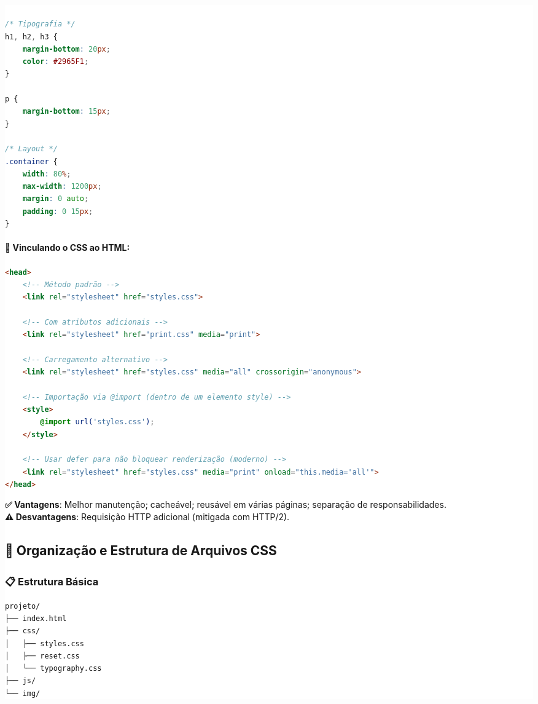 ```css

/* Tipografia */
h1, h2, h3 {
    margin-bottom: 20px;
    color: #2965F1;
}

p {
    margin-bottom: 15px;
}

/* Layout */
.container {
    width: 80%;
    max-width: 1200px;
    margin: 0 auto;
    padding: 0 15px;
}
```

#### 🔗 Vinculando o CSS ao HTML:
```html
<head>
    <!-- Método padrão -->
    <link rel="stylesheet" href="styles.css">
    
    <!-- Com atributos adicionais -->
    <link rel="stylesheet" href="print.css" media="print">
    
    <!-- Carregamento alternativo -->
    <link rel="stylesheet" href="styles.css" media="all" crossorigin="anonymous">
    
    <!-- Importação via @import (dentro de um elemento style) -->
    <style>
        @import url('styles.css');
    </style>
    
    <!-- Usar defer para não bloquear renderização (moderno) -->
    <link rel="stylesheet" href="styles.css" media="print" onload="this.media='all'">
</head>
```
**✅ Vantagens**: Melhor manutenção; cacheável; reusável em várias páginas; separação de responsabilidades.  
**⚠️ Desvantagens**: Requisição HTTP adicional (mitigada com HTTP/2).

## 📁 Organização e Estrutura de Arquivos CSS

### 📋 Estrutura Básica
```
projeto/
├── index.html
├── css/
│   ├── styles.css
│   ├── reset.css
│   └── typography.css
├── js/
└── img/
```
